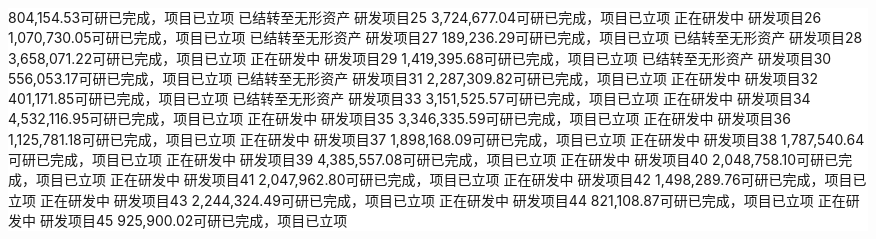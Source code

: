 804,154.53可研已完成，项目已立项
已结转至无形资产
研发项目25
3,724,677.04可研已完成，项目已立项
正在研发中
研发项目26
1,070,730.05可研已完成，项目已立项
已结转至无形资产
研发项目27
189,236.29可研已完成，项目已立项
已结转至无形资产
研发项目28
3,658,071.22可研已完成，项目已立项
正在研发中
研发项目29
1,419,395.68可研已完成，项目已立项
已结转至无形资产
研发项目30
556,053.17可研已完成，项目已立项
已结转至无形资产
研发项目31
2,287,309.82可研已完成，项目已立项
正在研发中
研发项目32
401,171.85可研已完成，项目已立项
已结转至无形资产
研发项目33
3,151,525.57可研已完成，项目已立项
正在研发中
研发项目34
4,532,116.95可研已完成，项目已立项
正在研发中
研发项目35
3,346,335.59可研已完成，项目已立项
正在研发中
研发项目36
1,125,781.18可研已完成，项目已立项
正在研发中
研发项目37
1,898,168.09可研已完成，项目已立项
正在研发中
研发项目38
1,787,540.64可研已完成，项目已立项
正在研发中
研发项目39
4,385,557.08可研已完成，项目已立项
正在研发中
研发项目40
2,048,758.10可研已完成，项目已立项
正在研发中
研发项目41
2,047,962.80可研已完成，项目已立项
正在研发中
研发项目42
1,498,289.76可研已完成，项目已立项
正在研发中
研发项目43
2,244,324.49可研已完成，项目已立项
正在研发中
研发项目44
821,108.87可研已完成，项目已立项
正在研发中
研发项目45
925,900.02可研已完成，项目已立项
